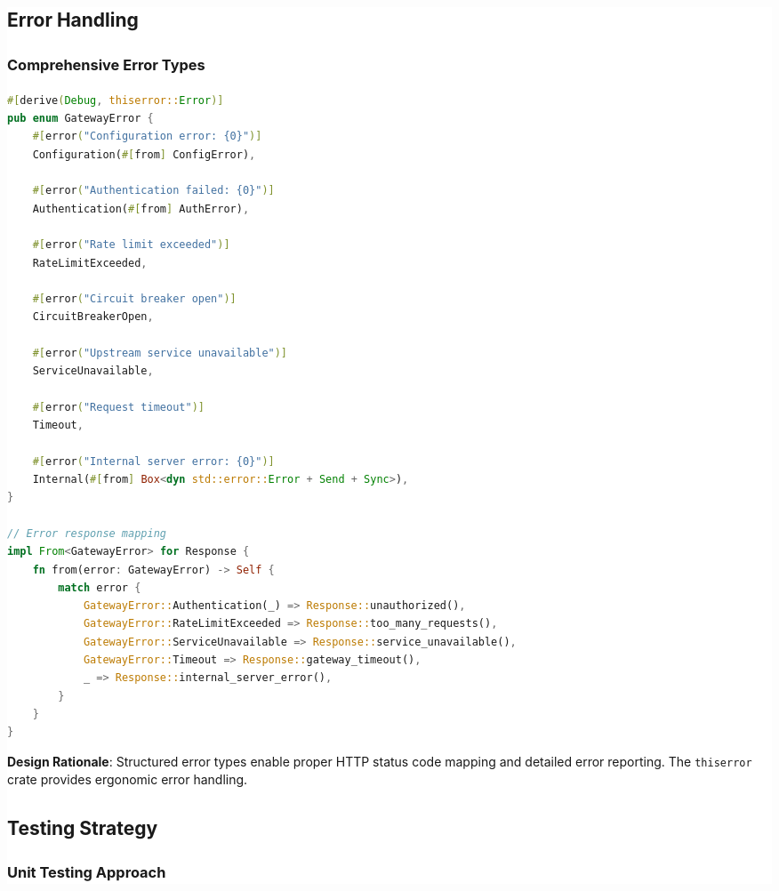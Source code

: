 
## Error Handling

### Comprehensive Error Types

```rust
#[derive(Debug, thiserror::Error)]
pub enum GatewayError {
    #[error("Configuration error: {0}")]
    Configuration(#[from] ConfigError),
    
    #[error("Authentication failed: {0}")]
    Authentication(#[from] AuthError),
    
    #[error("Rate limit exceeded")]
    RateLimitExceeded,
    
    #[error("Circuit breaker open")]
    CircuitBreakerOpen,
    
    #[error("Upstream service unavailable")]
    ServiceUnavailable,
    
    #[error("Request timeout")]
    Timeout,
    
    #[error("Internal server error: {0}")]
    Internal(#[from] Box<dyn std::error::Error + Send + Sync>),
}

// Error response mapping
impl From<GatewayError> for Response {
    fn from(error: GatewayError) -> Self {
        match error {
            GatewayError::Authentication(_) => Response::unauthorized(),
            GatewayError::RateLimitExceeded => Response::too_many_requests(),
            GatewayError::ServiceUnavailable => Response::service_unavailable(),
            GatewayError::Timeout => Response::gateway_timeout(),
            _ => Response::internal_server_error(),
        }
    }
}
```

**Design Rationale**: Structured error types enable proper HTTP status code mapping and detailed error reporting. The `thiserror` crate provides ergonomic error handling.

## Testing Strategy

### Unit Testing Approach
